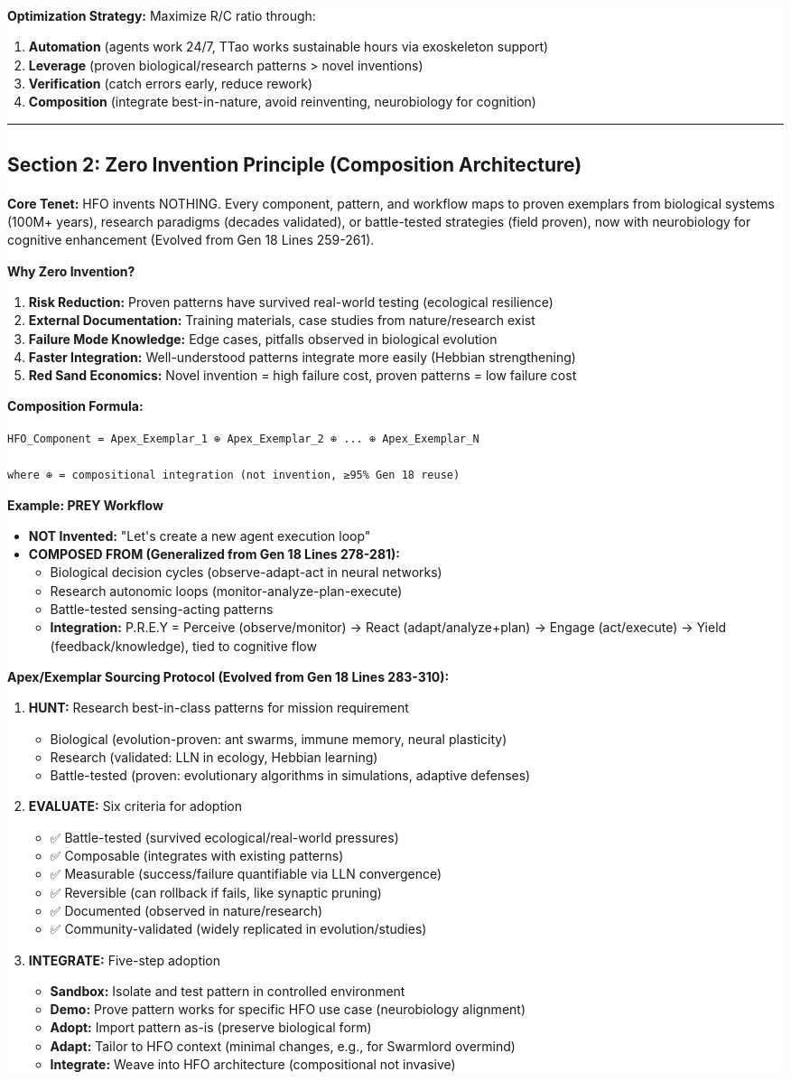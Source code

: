 **Optimization Strategy:** Maximize R/C ratio through:
1. **Automation** (agents work 24/7, TTao works sustainable hours via exoskeleton support)
2. **Leverage** (proven biological/research patterns > novel inventions)
3. **Verification** (catch errors early, reduce rework)
4. **Composition** (integrate best-in-nature, avoid reinventing, neurobiology for cognition)

---
## Section 2: Zero Invention Principle (Composition Architecture)

**Core Tenet:** HFO invents NOTHING. Every component, pattern, and workflow maps to proven exemplars from biological systems (100M+ years), research paradigms (decades validated), or battle-tested strategies (field proven), now with neurobiology for cognitive enhancement (Evolved from Gen 18 Lines 259-261).

**Why Zero Invention?**
1. **Risk Reduction:** Proven patterns have survived real-world testing (ecological resilience)
2. **External Documentation:** Training materials, case studies from nature/research exist
3. **Failure Mode Knowledge:** Edge cases, pitfalls observed in biological evolution
4. **Faster Integration:** Well-understood patterns integrate more easily (Hebbian strengthening)
5. **Red Sand Economics:** Novel invention = high failure cost, proven patterns = low failure cost

**Composition Formula:**
```
HFO_Component = Apex_Exemplar_1 ⊕ Apex_Exemplar_2 ⊕ ... ⊕ Apex_Exemplar_N

where ⊕ = compositional integration (not invention, ≥95% Gen 18 reuse)
```

**Example: PREY Workflow**
- **NOT Invented:** "Let's create a new agent execution loop"
- **COMPOSED FROM (Generalized from Gen 18 Lines 278-281):**
  - Biological decision cycles (observe-adapt-act in neural networks)
  - Research autonomic loops (monitor-analyze-plan-execute)
  - Battle-tested sensing-acting patterns
  - **Integration:** P.R.E.Y = Perceive (observe/monitor) → React (adapt/analyze+plan) → Engage (act/execute) → Yield (feedback/knowledge), tied to cognitive flow

**Apex/Exemplar Sourcing Protocol (Evolved from Gen 18 Lines 283-310):**
1. **HUNT:** Research best-in-class patterns for mission requirement
   - Biological (evolution-proven: ant swarms, immune memory, neural plasticity)
   - Research (validated: LLN in ecology, Hebbian learning)
   - Battle-tested (proven: evolutionary algorithms in simulations, adaptive defenses)

2. **EVALUATE:** Six criteria for adoption
   - ✅ Battle-tested (survived ecological/real-world pressures)
   - ✅ Composable (integrates with existing patterns)
   - ✅ Measurable (success/failure quantifiable via LLN convergence)
   - ✅ Reversible (can rollback if fails, like synaptic pruning)
   - ✅ Documented (observed in nature/research)
   - ✅ Community-validated (widely replicated in evolution/studies)

3. **INTEGRATE:** Five-step adoption
   - **Sandbox:** Isolate and test pattern in controlled environment
   - **Demo:** Prove pattern works for specific HFO use case (neurobiology alignment)
   - **Adopt:** Import pattern as-is (preserve biological form)
   - **Adapt:** Tailor to HFO context (minimal changes, e.g., for Swarmlord overmind)
   - **Integrate:** Weave into HFO architecture (compositional not invasive)
